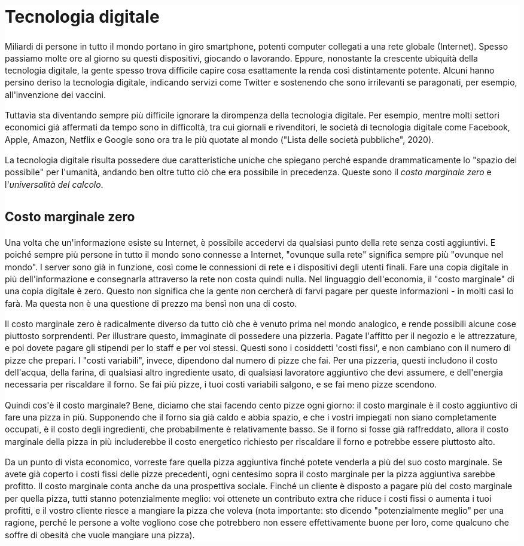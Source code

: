 # Tecnologia digitale

Miliardi di persone in tutto il mondo portano in giro smartphone, potenti computer collegati a una rete globale (Internet). Spesso passiamo molte ore al giorno su questi dispositivi, giocando o lavorando. Eppure, nonostante la crescente ubiquità della tecnologia digitale, la gente spesso trova difficile capire cosa esattamente la renda così distintamente potente. Alcuni hanno persino deriso la tecnologia digitale, indicando servizi come Twitter e sostenendo che sono irrilevanti se paragonati, per esempio, all'invenzione dei vaccini. 

Tuttavia sta diventando sempre più difficile ignorare la dirompenza della tecnologia digitale. Per esempio, mentre molti settori economici già affermati da tempo sono in difficoltà, tra cui giornali e rivenditori, le società di tecnologia digitale come Facebook, Apple, Amazon, Netflix e Google sono ora tra le più quotate al mondo ("Lista delle società pubbliche", 2020). 

La tecnologia digitale risulta possedere due caratteristiche uniche che spiegano perché espande drammaticamente lo "spazio del possibile" per l'umanità, andando ben oltre tutto ciò che era possibile in precedenza. Queste sono il *costo marginale zero* e l'*universalità del calcolo*. 

## Costo marginale zero 

Una volta che un'informazione esiste su Internet, è possibile accedervi da qualsiasi punto della rete senza costi aggiuntivi. E poiché sempre più persone in tutto il mondo sono connesse a Internet, "ovunque sulla rete" significa sempre più "ovunque nel mondo". I server sono già in funzione, così come le connessioni di rete e i dispositivi degli utenti finali. Fare una copia digitale in più dell'informazione e consegnarla attraverso la rete non costa quindi nulla. Nel linguaggio dell'economia, il "costo marginale" di una copia digitale è zero. Questo non significa che la gente non cercherà di farvi pagare per queste informazioni - in molti casi lo farà. Ma questa non è una questione di prezzo ma bensì non una di costo.
 
Il costo marginale zero è radicalmente diverso da tutto ciò che è venuto prima nel mondo analogico, e rende possibili alcune cose piuttosto sorprendenti. Per illustrare questo, immaginate di possedere una pizzeria. Pagate l'affitto per il negozio e le attrezzature, e poi dovete pagare gli stipendi per lo staff e per voi stessi. Questi sono i cosiddetti 'costi fissi', e non cambiano con il numero di pizze che prepari. I "costi variabili", invece, dipendono dal numero di pizze che fai. Per una pizzeria, questi includono il costo dell'acqua, della farina, di qualsiasi altro ingrediente usato, di qualsiasi lavoratore aggiuntivo che devi assumere, e dell'energia necessaria per riscaldare il forno. Se fai più pizze, i tuoi costi variabili salgono, e se fai meno pizze scendono. 

Quindi cos'è il costo marginale? Bene, diciamo che stai facendo cento pizze ogni giorno: il costo marginale è il costo aggiuntivo di fare una pizza in più. Supponendo che il forno sia già caldo e abbia spazio, e che i vostri impiegati non siano completamente occupati, è il costo degli ingredienti, che probabilmente è relativamente basso. Se il forno si fosse già raffreddato, allora il costo marginale della pizza in più includerebbe il costo energetico richiesto per riscaldare il forno e potrebbe essere piuttosto alto. 

Da un punto di vista economico, vorreste fare quella pizza aggiuntiva finché potete venderla a più del suo costo marginale. Se avete già coperto i costi fissi delle pizze precedenti, ogni centesimo sopra il costo marginale per la pizza aggiuntiva sarebbe profitto. Il costo marginale conta anche da una prospettiva sociale. Finché un cliente è disposto a pagare più del costo marginale per quella pizza, tutti stanno potenzialmente meglio: voi ottenete un contributo extra che riduce i costi fissi o aumenta i tuoi profitti, e il vostro cliente riesce a mangiare la pizza che voleva (nota importante: sto dicendo "potenzialmente meglio" per una ragione, perché le persone a volte vogliono cose che potrebbero non essere effettivamente buone per loro, come qualcuno che soffre di obesità che vuole mangiare una pizza).
